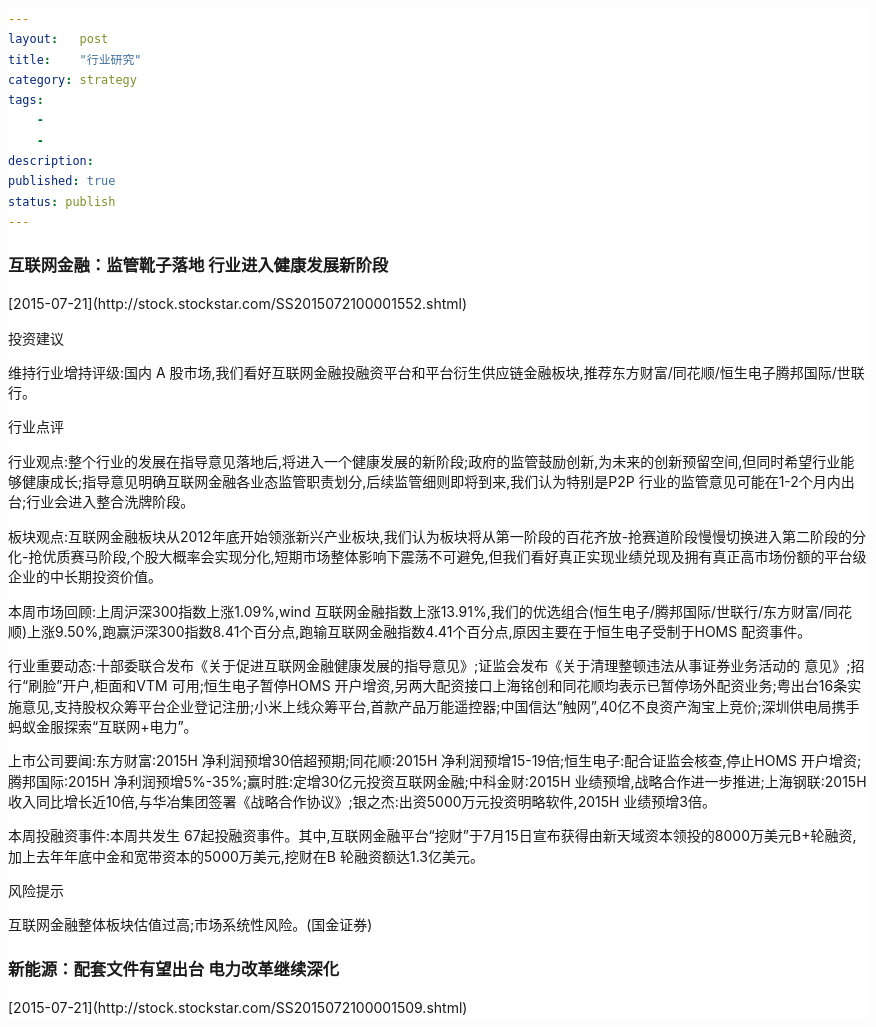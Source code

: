 ```yaml
---
layout:   post
title:    "行业研究"
category: strategy
tags:     
    -  
    -   
description: 
published: true
status: publish
---
```

 

 

 



 
<h3> 互联网金融：监管靴子落地 行业进入健康发展新阶段 </h3>
[2015-07-21](http://stock.stockstar.com/SS2015072100001552.shtml)
 
投资建议
                                                                                              
维持行业增持评级:国内 A 股市场,我们看好互联网金融投融资平台和平台衍生供应链金融板块,推荐东方财富/同花顺/恒生电子腾邦国际/世联行。
                                                                                              
行业点评
                                                                                              
行业观点:整个行业的发展在指导意见落地后,将进入一个健康发展的新阶段;政府的监管鼓励创新,为未来的创新预留空间,但同时希望行业能够健康成长;指导意见明确互联网金融各业态监管职责划分,后续监管细则即将到来,我们认为特别是P2P 行业的监管意见可能在1-2个月内出台;行业会进入整合洗牌阶段。
                                                                                              
板块观点:互联网金融板块从2012年底开始领涨新兴产业板块,我们认为板块将从第一阶段的百花齐放-抢赛道阶段慢慢切换进入第二阶段的分化-抢优质赛马阶段,个股大概率会实现分化,短期市场整体影响下震荡不可避免,但我们看好真正实现业绩兑现及拥有真正高市场份额的平台级企业的中长期投资价值。
                                                                                              
本周市场回顾:上周沪深300指数上涨1.09%,wind 互联网金融指数上涨13.91%,我们的优选组合(恒生电子/腾邦国际/世联行/东方财富/同花顺)上涨9.50%,跑赢沪深300指数8.41个百分点,跑输互联网金融指数4.41个百分点,原因主要在于恒生电子受制于HOMS 配资事件。
                                                                                              
行业重要动态:十部委联合发布《关于促进互联网金融健康发展的指导意见》;证监会发布《关于清理整顿违法从事证券业务活动的 意见》;招行“刷脸”开户,柜面和VTM 可用;恒生电子暂停HOMS 开户增资,另两大配资接口上海铭创和同花顺均表示已暂停场外配资业务;粤出台16条实施意见,支持股权众筹平台企业登记注册;小米上线众筹平台,首款产品万能遥控器;中国信达“触网”,40亿不良资产淘宝上竞价;深圳供电局携手蚂蚁金服探索“互联网+电力”。
                                                                                              
上市公司要闻:东方财富:2015H 净利润预增30倍超预期;同花顺:2015H 净利润预增15-19倍;恒生电子:配合证监会核查,停止HOMS 开户增资;腾邦国际:2015H 净利润预增5%-35%;赢时胜:定增30亿元投资互联网金融;中科金财:2015H 业绩预增,战略合作进一步推进;上海钢联:2015H 收入同比增长近10倍,与华冶集团签署《战略合作协议》;银之杰:出资5000万元投资明略软件,2015H 业绩预增3倍。
                                                                                              
本周投融资事件:本周共发生 67起投融资事件。其中,互联网金融平台“挖财”于7月15日宣布获得由新天域资本领投的8000万美元B+轮融资,加上去年年底中金和宽带资本的5000万美元,挖财在B 轮融资额达1.3亿美元。
                                                                                              
风险提示
                                                                                              
互联网金融整体板块估值过高;市场系统性风险。(国金证券)
                                                                                              

    

 
[](http://itougu.jrj.com.cn/zhuanti/limitarmygroup/web.html?tgqdcode=789K2HR3)

 
<h3> 新能源：配套文件有望出台 电力改革继续深化 </h3>
[2015-07-21](http://stock.stockstar.com/SS2015072100001509.shtml)
 